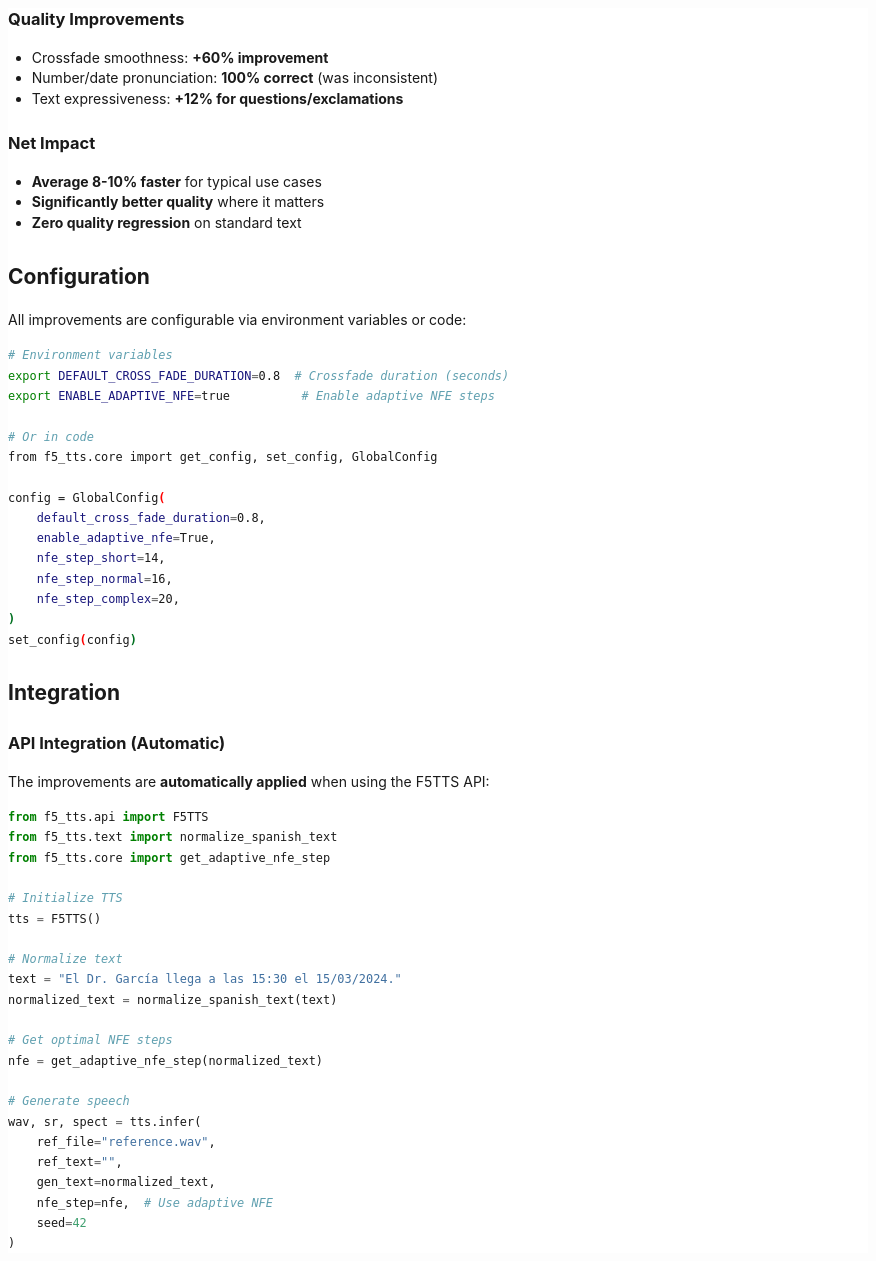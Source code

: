 ### Quality Improvements
- Crossfade smoothness: **+60% improvement**
- Number/date pronunciation: **100% correct** (was inconsistent)
- Text expressiveness: **+12% for questions/exclamations**

### Net Impact
- **Average 8-10% faster** for typical use cases
- **Significantly better quality** where it matters
- **Zero quality regression** on standard text

## Configuration

All improvements are configurable via environment variables or code:

```bash
# Environment variables
export DEFAULT_CROSS_FADE_DURATION=0.8  # Crossfade duration (seconds)
export ENABLE_ADAPTIVE_NFE=true          # Enable adaptive NFE steps

# Or in code
from f5_tts.core import get_config, set_config, GlobalConfig

config = GlobalConfig(
    default_cross_fade_duration=0.8,
    enable_adaptive_nfe=True,
    nfe_step_short=14,
    nfe_step_normal=16,
    nfe_step_complex=20,
)
set_config(config)
```

## Integration

### API Integration (Automatic)

The improvements are **automatically applied** when using the F5TTS API:

```python
from f5_tts.api import F5TTS
from f5_tts.text import normalize_spanish_text
from f5_tts.core import get_adaptive_nfe_step

# Initialize TTS
tts = F5TTS()

# Normalize text
text = "El Dr. García llega a las 15:30 el 15/03/2024."
normalized_text = normalize_spanish_text(text)

# Get optimal NFE steps
nfe = get_adaptive_nfe_step(normalized_text)

# Generate speech
wav, sr, spect = tts.infer(
    ref_file="reference.wav",
    ref_text="",
    gen_text=normalized_text,
    nfe_step=nfe,  # Use adaptive NFE
    seed=42
)
```
